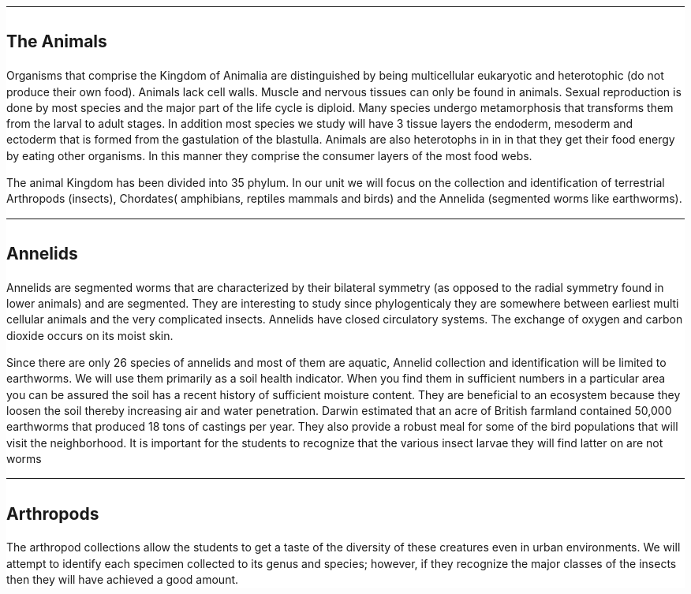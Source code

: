   </dl>
 </blockquote>
<hr/>
 <h2>
  The Animals
 </h2>
 <p>
  Organisms that comprise the Kingdom of Animalia are distinguished by being multicellular eukaryotic and heterotophic (do not produce their own food). Animals lack cell walls. Muscle and nervous tissues can only be found in animals. Sexual reproduction is done by most species and the major part of the life cycle is diploid. Many species undergo metamorphosis that transforms them from the larval to adult stages. In addition most species we study will have 3 tissue layers the endoderm, mesoderm and ectoderm that is  formed  from the gastulation of the blastulla.  Animals are also heterotophs in in in that they get their food energy by eating other organisms. In this manner they  comprise the consumer layers of the most food webs.
 </p>
<p>
  The animal Kingdom has been divided into 35 phylum. In our unit we will focus on the collection and identification of terrestrial Arthropods (insects), Chordates( amphibians, reptiles mammals and birds) and the Annelida (segmented worms like earthworms).
 </p>
 <p>
  <b>
  </b>
 </p>
<hr/>
 <h2>
  Annelids
 </h2>
 <b>
 </b>
 <p>
  Annelids are segmented worms that are characterized by their bilateral symmetry (as opposed to the radial symmetry found in lower animals) and are segmented. They are interesting to study since phylogenticaly they are somewhere between earliest multi cellular animals and the very complicated insects. Annelids have closed circulatory systems. The exchange of oxygen and carbon dioxide occurs on its moist skin.
 </p>
<p>
  Since there are only 26 species of annelids and most of them are aquatic, Annelid collection and identification will be limited to earthworms. We will use them primarily as a soil health indicator. When you find them in sufficient numbers in a particular area you can be assured the soil has a recent history of sufficient moisture content. They are beneficial to an ecosystem because they loosen the soil thereby increasing air and water penetration. Darwin estimated that an acre of British farmland contained 50,000 earthworms that produced 18 tons of castings per year. They also provide a robust meal for some of the bird populations that will visit the neighborhood. It is important for the students to recognize that the various insect larvae they will find latter on are not worms
 </p>

<hr/>
 <h2>
  Arthropods
 </h2>
 <b>
 </b>
 <p>
  The arthropod collections allow the students to get a taste of the diversity of these creatures even in urban environments. We will attempt to identify each specimen collected to its genus and species; however, if they recognize the major classes of the insects then they will have achieved a good amount.
 </p>
<p>